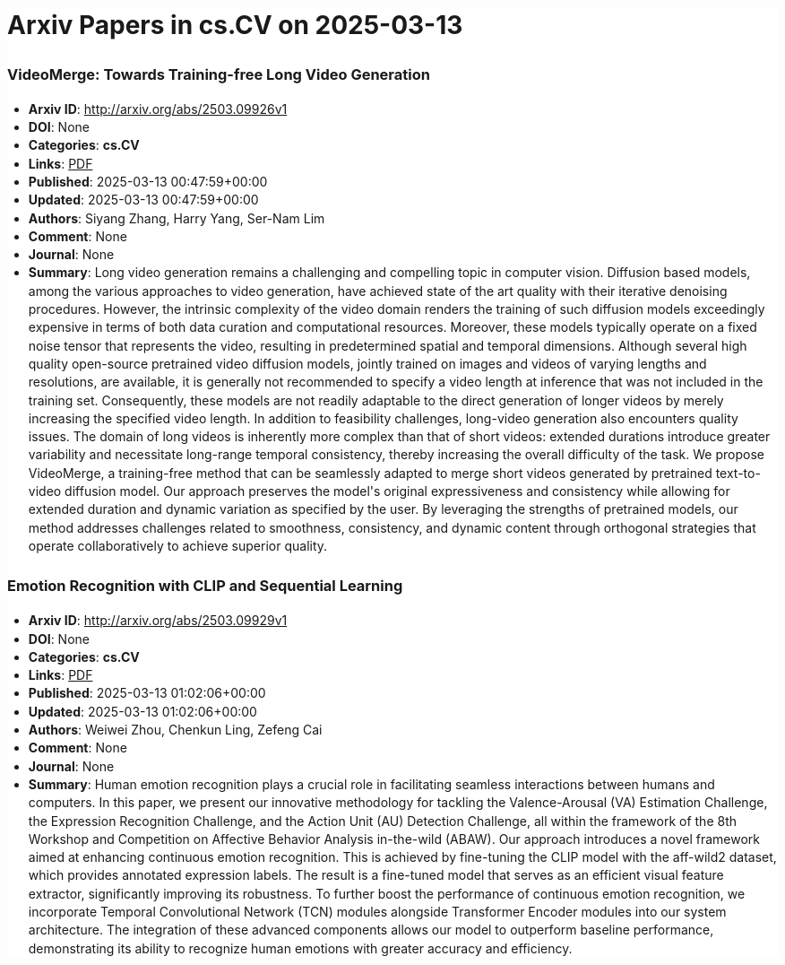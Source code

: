 # Arxiv Papers in cs.CV on 2025-03-13
### VideoMerge: Towards Training-free Long Video Generation
- **Arxiv ID**: http://arxiv.org/abs/2503.09926v1
- **DOI**: None
- **Categories**: **cs.CV**
- **Links**: [PDF](http://arxiv.org/pdf/2503.09926v1)
- **Published**: 2025-03-13 00:47:59+00:00
- **Updated**: 2025-03-13 00:47:59+00:00
- **Authors**: Siyang Zhang, Harry Yang, Ser-Nam Lim
- **Comment**: None
- **Journal**: None
- **Summary**: Long video generation remains a challenging and compelling topic in computer vision. Diffusion based models, among the various approaches to video generation, have achieved state of the art quality with their iterative denoising procedures. However, the intrinsic complexity of the video domain renders the training of such diffusion models exceedingly expensive in terms of both data curation and computational resources. Moreover, these models typically operate on a fixed noise tensor that represents the video, resulting in predetermined spatial and temporal dimensions. Although several high quality open-source pretrained video diffusion models, jointly trained on images and videos of varying lengths and resolutions, are available, it is generally not recommended to specify a video length at inference that was not included in the training set. Consequently, these models are not readily adaptable to the direct generation of longer videos by merely increasing the specified video length. In addition to feasibility challenges, long-video generation also encounters quality issues. The domain of long videos is inherently more complex than that of short videos: extended durations introduce greater variability and necessitate long-range temporal consistency, thereby increasing the overall difficulty of the task. We propose VideoMerge, a training-free method that can be seamlessly adapted to merge short videos generated by pretrained text-to-video diffusion model. Our approach preserves the model's original expressiveness and consistency while allowing for extended duration and dynamic variation as specified by the user. By leveraging the strengths of pretrained models, our method addresses challenges related to smoothness, consistency, and dynamic content through orthogonal strategies that operate collaboratively to achieve superior quality.



### Emotion Recognition with CLIP and Sequential Learning
- **Arxiv ID**: http://arxiv.org/abs/2503.09929v1
- **DOI**: None
- **Categories**: **cs.CV**
- **Links**: [PDF](http://arxiv.org/pdf/2503.09929v1)
- **Published**: 2025-03-13 01:02:06+00:00
- **Updated**: 2025-03-13 01:02:06+00:00
- **Authors**: Weiwei Zhou, Chenkun Ling, Zefeng Cai
- **Comment**: None
- **Journal**: None
- **Summary**: Human emotion recognition plays a crucial role in facilitating seamless interactions between humans and computers. In this paper, we present our innovative methodology for tackling the Valence-Arousal (VA) Estimation Challenge, the Expression Recognition Challenge, and the Action Unit (AU) Detection Challenge, all within the framework of the 8th Workshop and Competition on Affective Behavior Analysis in-the-wild (ABAW).   Our approach introduces a novel framework aimed at enhancing continuous emotion recognition. This is achieved by fine-tuning the CLIP model with the aff-wild2 dataset, which provides annotated expression labels. The result is a fine-tuned model that serves as an efficient visual feature extractor, significantly improving its robustness. To further boost the performance of continuous emotion recognition, we incorporate Temporal Convolutional Network (TCN) modules alongside Transformer Encoder modules into our system architecture. The integration of these advanced components allows our model to outperform baseline performance, demonstrating its ability to recognize human emotions with greater accuracy and efficiency.
